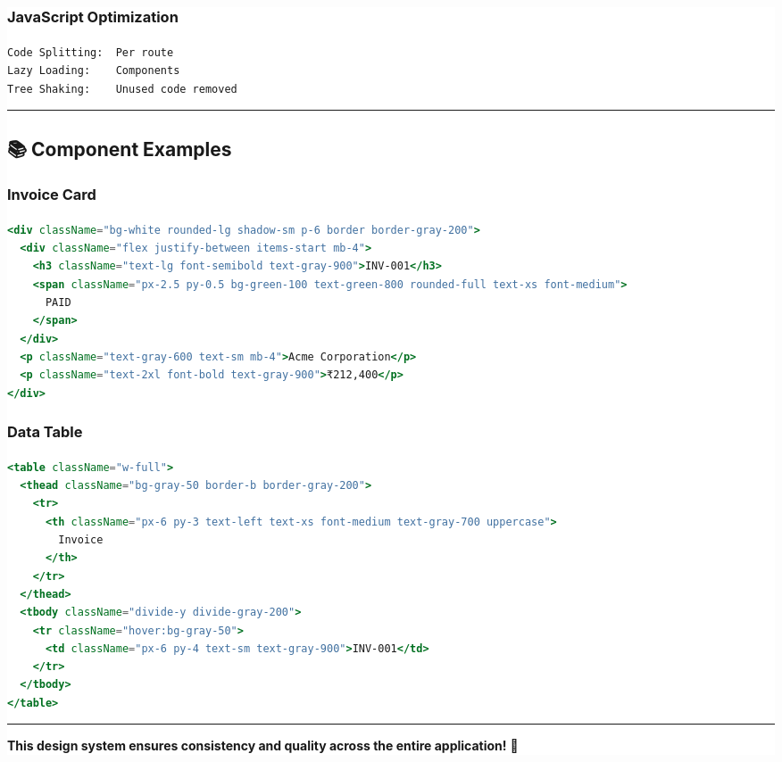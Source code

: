 ### JavaScript Optimization
```
Code Splitting:  Per route
Lazy Loading:    Components
Tree Shaking:    Unused code removed
```

---

## 📚 Component Examples

### Invoice Card
```jsx
<div className="bg-white rounded-lg shadow-sm p-6 border border-gray-200">
  <div className="flex justify-between items-start mb-4">
    <h3 className="text-lg font-semibold text-gray-900">INV-001</h3>
    <span className="px-2.5 py-0.5 bg-green-100 text-green-800 rounded-full text-xs font-medium">
      PAID
    </span>
  </div>
  <p className="text-gray-600 text-sm mb-4">Acme Corporation</p>
  <p className="text-2xl font-bold text-gray-900">₹212,400</p>
</div>
```

### Data Table
```jsx
<table className="w-full">
  <thead className="bg-gray-50 border-b border-gray-200">
    <tr>
      <th className="px-6 py-3 text-left text-xs font-medium text-gray-700 uppercase">
        Invoice
      </th>
    </tr>
  </thead>
  <tbody className="divide-y divide-gray-200">
    <tr className="hover:bg-gray-50">
      <td className="px-6 py-4 text-sm text-gray-900">INV-001</td>
    </tr>
  </tbody>
</table>
```

---

**This design system ensures consistency and quality across the entire application!** 🎨

